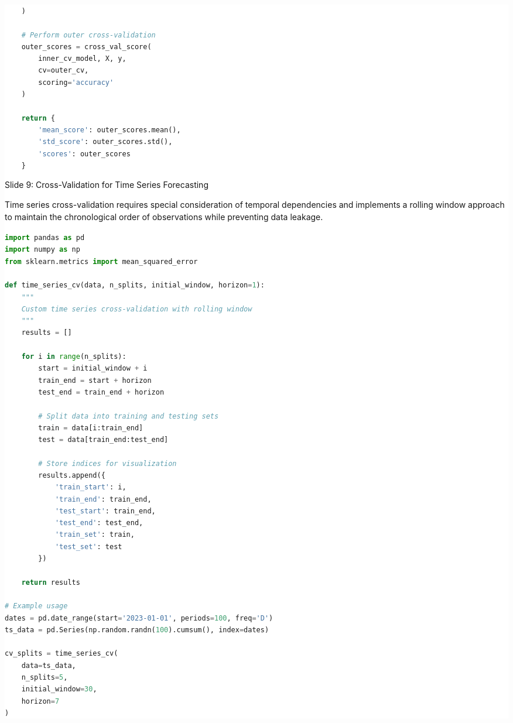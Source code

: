 ```python
    )
    
    # Perform outer cross-validation
    outer_scores = cross_val_score(
        inner_cv_model, X, y,
        cv=outer_cv,
        scoring='accuracy'
    )
    
    return {
        'mean_score': outer_scores.mean(),
        'std_score': outer_scores.std(),
        'scores': outer_scores
    }
```

Slide 9: Cross-Validation for Time Series Forecasting

Time series cross-validation requires special consideration of temporal dependencies and implements a rolling window approach to maintain the chronological order of observations while preventing data leakage.

```python
import pandas as pd
import numpy as np
from sklearn.metrics import mean_squared_error

def time_series_cv(data, n_splits, initial_window, horizon=1):
    """
    Custom time series cross-validation with rolling window
    """
    results = []
    
    for i in range(n_splits):
        start = initial_window + i
        train_end = start + horizon
        test_end = train_end + horizon
        
        # Split data into training and testing sets
        train = data[i:train_end]
        test = data[train_end:test_end]
        
        # Store indices for visualization
        results.append({
            'train_start': i,
            'train_end': train_end,
            'test_start': train_end,
            'test_end': test_end,
            'train_set': train,
            'test_set': test
        })
    
    return results

# Example usage
dates = pd.date_range(start='2023-01-01', periods=100, freq='D')
ts_data = pd.Series(np.random.randn(100).cumsum(), index=dates)

cv_splits = time_series_cv(
    data=ts_data,
    n_splits=5,
    initial_window=30,
    horizon=7
)
```